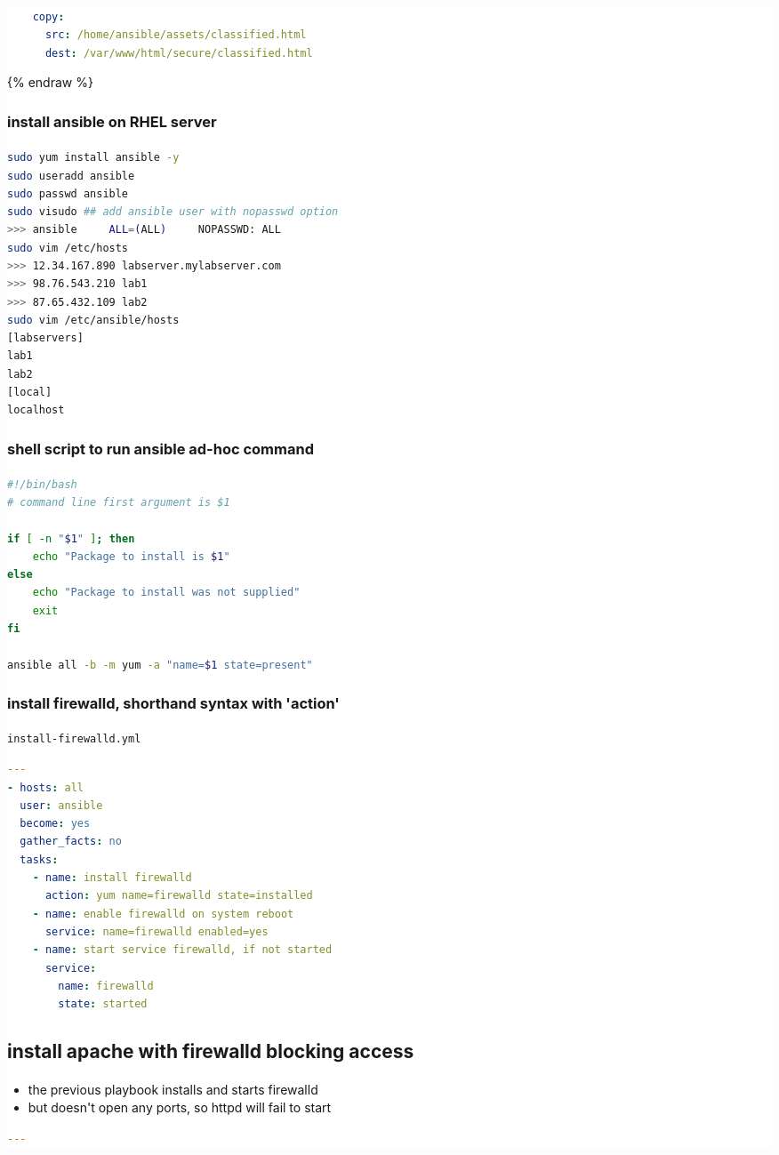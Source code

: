 ```yaml
    copy:
      src: /home/ansible/assets/classified.html
      dest: /var/www/html/secure/classified.html
```
{% endraw %}
### install ansible on RHEL server
```bash
sudo yum install ansible -y
sudo useradd ansible
sudo passwd ansible
sudo visudo ## add ansible user with nopasswd option
>>> ansible     ALL=(ALL)     NOPASSWD: ALL
sudo vim /etc/hosts
>>> 12.34.167.890 labserver.mylabserver.com
>>> 98.76.543.210 lab1
>>> 87.65.432.109 lab2
sudo vim /etc/ansible/hosts
[labservers]
lab1
lab2
[local]
localhost
```
### shell script to run ansible ad-hoc command
```bash
#!/bin/bash
# command line first argument is $1

if [ -n "$1" ]; then
    echo "Package to install is $1"
else
    echo "Package to install was not supplied"
    exit
fi

ansible all -b -m yum -a "name=$1 state=present"
```
### install firewalld, shorthand syntax with 'action'
```bash
install-firewalld.yml
```
```yaml
---
- hosts: all
  user: ansible
  become: yes
  gather_facts: no
  tasks:
    - name: install firewalld
      action: yum name=firewalld state=installed
    - name: enable firewalld on system reboot
      service: name=firewalld enabled=yes
    - name: start service firewalld, if not started
      service:
        name: firewalld
        state: started
```
## install apache with firewalld blocking access
* the previous playbook installs and starts firewalld
* but doesn't open any ports, so httpd will fail to start
```yaml
---
```